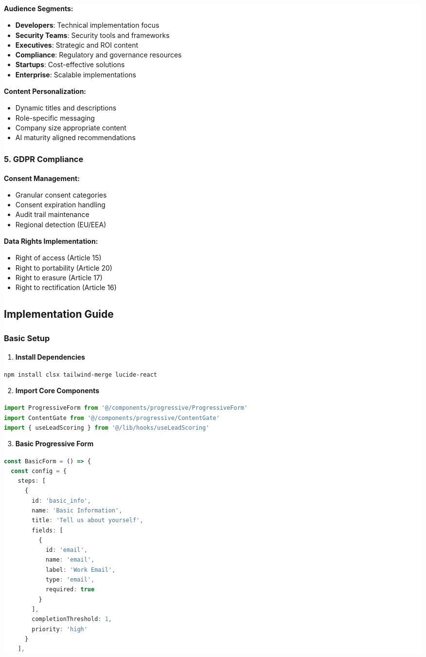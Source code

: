 **Audience Segments:**
- **Developers**: Technical implementation focus
- **Security Teams**: Security tools and frameworks
- **Executives**: Strategic and ROI content
- **Compliance**: Regulatory and governance resources
- **Startups**: Cost-effective solutions
- **Enterprise**: Scalable implementations

**Content Personalization:**
- Dynamic titles and descriptions
- Role-specific messaging
- Company size appropriate content
- AI maturity aligned recommendations

### 5. GDPR Compliance

**Consent Management:**
- Granular consent categories
- Consent expiration handling
- Audit trail maintenance
- Regional detection (EU/EEA)

**Data Rights Implementation:**
- Right of access (Article 15)
- Right to portability (Article 20)
- Right to erasure (Article 17)
- Right to rectification (Article 16)

## Implementation Guide

### Basic Setup

1. **Install Dependencies**
```bash
npm install clsx tailwind-merge lucide-react
```

2. **Import Core Components**
```typescript
import ProgressiveForm from '@/components/progressive/ProgressiveForm'
import ContentGate from '@/components/progressive/ContentGate'
import { useLeadScoring } from '@/lib/hooks/useLeadScoring'
```

3. **Basic Progressive Form**
```typescript
const BasicForm = () => {
  const config = {
    steps: [
      {
        id: 'basic_info',
        name: 'Basic Information',
        title: 'Tell us about yourself',
        fields: [
          {
            id: 'email',
            name: 'email',
            label: 'Work Email',
            type: 'email',
            required: true
          }
        ],
        completionThreshold: 1,
        priority: 'high'
      }
    ],
```